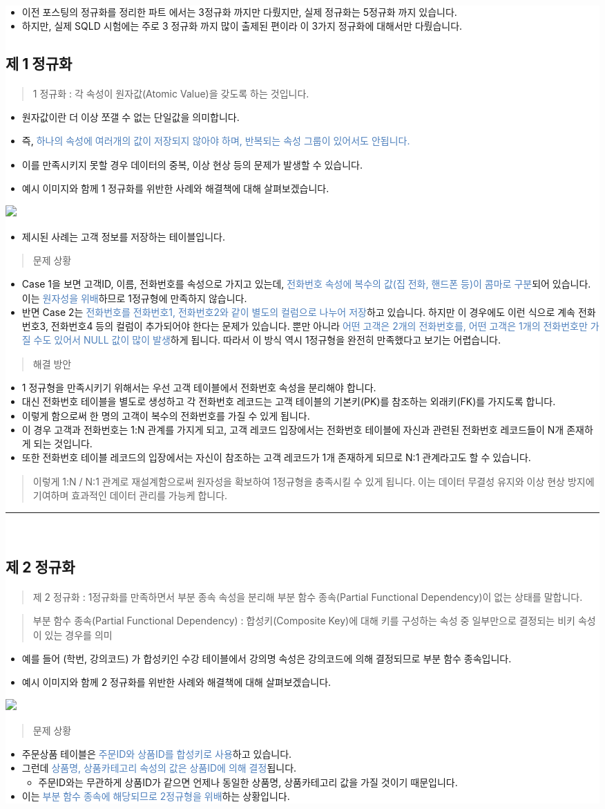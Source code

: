 - 이전 포스팅의 정규화를 정리한 파트 에서는 3정규화 까지만 다뤘지만, 실제 정규화는 5정규화 까지 있습니다.
- 하지만, 실제 SQLD 시험에는 주로 3 정규화 까지 많이 출제된 편이라 이 3가지 정규화에 대해서만 다뤘습니다.

## 제 1 정규화
> 1 정규화 : 각 속성이 원자값(Atomic Value)을 갖도록 하는 것입니다. 

- 원자값이란 더 이상 쪼갤 수 없는 단일값을 의미합니다. 
- 즉, <font color="#4f81bd">하나의 속성에 여러개의 값이 저장되지 않아야 하며, 반복되는 속성 그룹이 있어서도 안됩니다. </font>
- 이를 만족시키지 못할 경우 데이터의 중복, 이상 현상 등의 문제가 발생할 수 있습니다.

- 예시 이미지와 함께 1 정규화를 위반한 사례와 해결책에 대해 살펴보겠습니다.

![](https://i.imgur.com/cTVr4YS.png)

- 제시된 사례는 고객 정보를 저장하는 테이블입니다. 

> 문제 상황
- Case 1을 보면 고객ID, 이름, 전화번호를 속성으로 가지고 있는데, <font color="#4f81bd">전화번호 속성에 복수의 값(집 전화, 핸드폰 등)이 콤마로 구분</font>되어 있습니다. 이는 <font color="#4f81bd">원자성을 위배</font>하므로 1정규형에 만족하지 않습니다.
- 반면 Case 2는 <font color="#4f81bd">전화번호를 전화번호1, 전화번호2와 같이 별도의 컬럼으로 나누어 저장</font>하고 있습니다. 하지만 이 경우에도 이런 식으로 계속 전화번호3, 전화번호4 등의 컬럼이 추가되어야 한다는 문제가 있습니다. 뿐만 아니라 <font color="#4f81bd">어떤 고객은 2개의 전화번호를, 어떤 고객은 1개의 전화번호만 가질 수도 있어서 NULL 값이 많이 발생</font>하게 됩니다. 따라서 이 방식 역시 1정규형을 완전히 만족했다고 보기는 어렵습니다.

> 해결 방안
- 1 정규형을 만족시키기 위해서는 우선 고객 테이블에서 전화번호 속성을 분리해야 합니다. 
- 대신 전화번호 테이블을 별도로 생성하고 각 전화번호 레코드는 고객 테이블의 기본키(PK)를 참조하는 외래키(FK)를 가지도록 합니다. 
- 이렇게 함으로써 한 명의 고객이 복수의 전화번호를 가질 수 있게 됩니다.
- 이 경우 고객과 전화번호는 1:N 관계를 가지게 되고, 고객 레코드 입장에서는 전화번호 테이블에 자신과 관련된 전화번호 레코드들이 N개 존재하게 되는 것입니다. 
- 또한 전화번호 테이블 레코드의 입장에서는 자신이 참조하는 고객 레코드가 1개 존재하게 되므로 N:1 관계라고도 할 수 있습니다.

> 이렇게 1:N / N:1 관계로 재설계함으로써 원자성을 확보하여 1정규형을 충족시킬 수 있게 됩니다. 이는 데이터 무결성 유지와 이상 현상 방지에 기여하며 효과적인 데이터 관리를 가능케 합니다.


---

<br>

## 제 2 정규화
> 제 2 정규화 : 1정규화를 만족하면서 부분 종속 속성을 분리해 부분 함수 종속(Partial Functional Dependency)이 없는 상태를 말합니다.

> 부분 함수 종속(Partial Functional Dependency) : 합성키(Composite Key)에 대해 키를 구성하는 속성 중 일부만으로 결정되는 비키 속성이 있는 경우를 의미

-  예를 들어 (학번, 강의코드) 가 합성키인 수강 테이블에서 강의명 속성은 강의코드에 의해 결정되므로 부분 함수 종속입니다.

- 예시 이미지와 함께 2 정규화를 위반한 사례와 해결책에 대해 살펴보겠습니다.

![](https://i.imgur.com/jcuoqE8.png)

> 문제 상황
- 주문상품 테이블은 <font color="#4f81bd">주문ID와 상품ID를 합성키로 사용</font>하고 있습니다. 
- 그런데 <font color="#4f81bd">상품명, 상품카테고리 속성의 값은 상품ID에 의해 결정</font>됩니다. 
	- 주문ID와는 무관하게 상품ID가 같으면 언제나 동일한 상품명, 상품카테고리 값을 가질 것이기 때문입니다. 
- 이는 <font color="#4f81bd">부분 함수 종속에 해당되므로 2정규형을 위배</font>하는 상황입니다.
